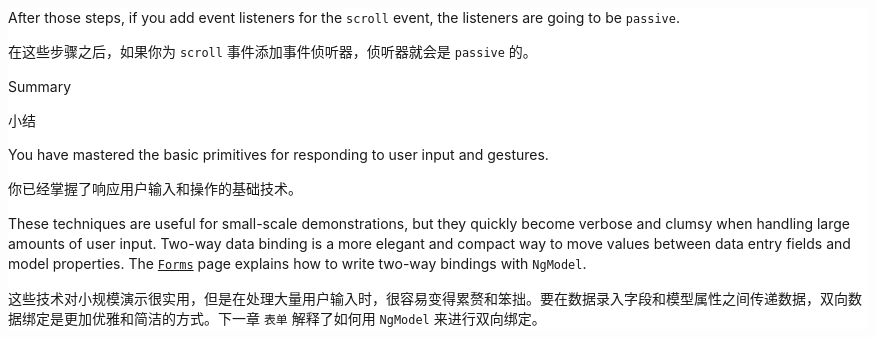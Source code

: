 After those steps, if you add event listeners for the `scroll` event, the listeners are going to be `passive`.

在这些步骤之后，如果你为 `scroll` 事件添加事件侦听器，侦听器就会是 `passive` 的。

Summary

小结

You have mastered the basic primitives for responding to user input and gestures.

你已经掌握了响应用户输入和操作的基础技术。

These techniques are useful for small-scale demonstrations, but they quickly become verbose and clumsy when handling large amounts of user input.
Two-way data binding is a more elegant and compact way to move values between data entry fields and model properties.
The [`Forms`](guide/forms-overview) page explains how to write two-way bindings with `NgModel`.

这些技术对小规模演示很实用，但是在处理大量用户输入时，很容易变得累赘和笨拙。要在数据录入字段和模型属性之间传递数据，双向数据绑定是更加优雅和简洁的方式。下一章 `表单` 解释了如何用 `NgModel` 来进行双向绑定。